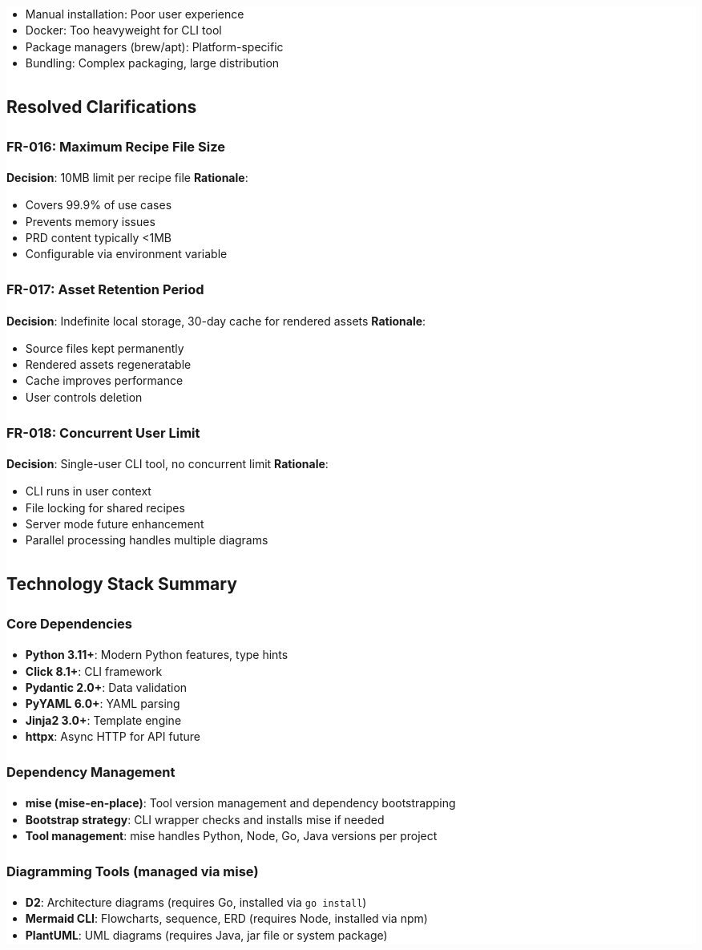 - Manual installation: Poor user experience
- Docker: Too heavyweight for CLI tool
- Package managers (brew/apt): Platform-specific
- Bundling: Complex packaging, large distribution

## Resolved Clarifications

### FR-016: Maximum Recipe File Size
**Decision**: 10MB limit per recipe file
**Rationale**:
- Covers 99.9% of use cases
- Prevents memory issues
- PRD content typically <1MB
- Configurable via environment variable

### FR-017: Asset Retention Period
**Decision**: Indefinite local storage, 30-day cache for rendered assets
**Rationale**:
- Source files kept permanently
- Rendered assets regeneratable
- Cache improves performance
- User controls deletion

### FR-018: Concurrent User Limit
**Decision**: Single-user CLI tool, no concurrent limit
**Rationale**:
- CLI runs in user context
- File locking for shared recipes
- Server mode future enhancement
- Parallel processing handles multiple diagrams

## Technology Stack Summary

### Core Dependencies
- **Python 3.11+**: Modern Python features, type hints
- **Click 8.1+**: CLI framework
- **Pydantic 2.0+**: Data validation
- **PyYAML 6.0+**: YAML parsing
- **Jinja2 3.0+**: Template engine
- **httpx**: Async HTTP for API future

### Dependency Management
- **mise (mise-en-place)**: Tool version management and dependency bootstrapping
- **Bootstrap strategy**: CLI wrapper checks and installs mise if needed
- **Tool management**: mise handles Python, Node, Go, Java versions per project

### Diagramming Tools (managed via mise)
- **D2**: Architecture diagrams (requires Go, installed via `go install`)
- **Mermaid CLI**: Flowcharts, sequence, ERD (requires Node, installed via npm)
- **PlantUML**: UML diagrams (requires Java, jar file or system package)
